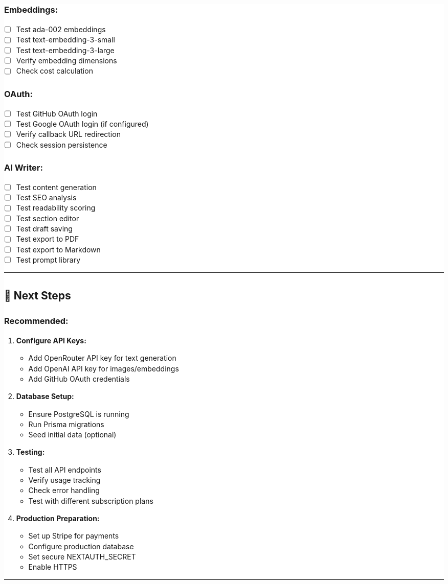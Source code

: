 ### Embeddings:

- [ ] Test ada-002 embeddings
- [ ] Test text-embedding-3-small
- [ ] Test text-embedding-3-large
- [ ] Verify embedding dimensions
- [ ] Check cost calculation

### OAuth:

- [ ] Test GitHub OAuth login
- [ ] Test Google OAuth login (if configured)
- [ ] Verify callback URL redirection
- [ ] Check session persistence

### AI Writer:

- [ ] Test content generation
- [ ] Test SEO analysis
- [ ] Test readability scoring
- [ ] Test section editor
- [ ] Test draft saving
- [ ] Test export to PDF
- [ ] Test export to Markdown
- [ ] Test prompt library

---

## 📝 Next Steps

### Recommended:

1. **Configure API Keys:**

   - Add OpenRouter API key for text generation
   - Add OpenAI API key for images/embeddings
   - Add GitHub OAuth credentials

2. **Database Setup:**

   - Ensure PostgreSQL is running
   - Run Prisma migrations
   - Seed initial data (optional)

3. **Testing:**

   - Test all API endpoints
   - Verify usage tracking
   - Check error handling
   - Test with different subscription plans

4. **Production Preparation:**
   - Set up Stripe for payments
   - Configure production database
   - Set secure NEXTAUTH_SECRET
   - Enable HTTPS

---